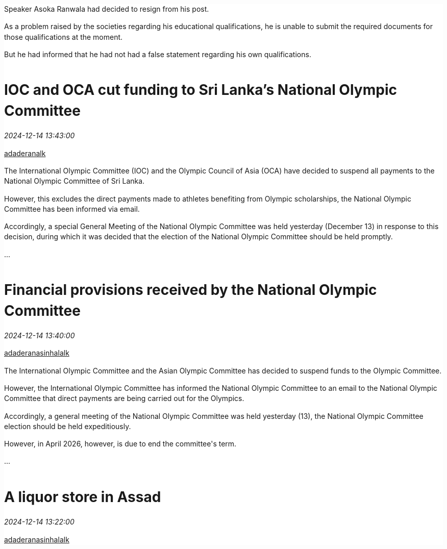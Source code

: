 Speaker Asoka Ranwala had decided to resign from his post.

As a problem raised by the societies regarding his educational qualifications, he is unable to submit the required documents for those qualifications at the moment.

But he had informed that he had not had a false statement regarding his own qualifications.



# IOC and OCA cut funding to Sri Lanka’s National Olympic Committee

*2024-12-14 13:43:00*

[adaderanalk](https://www.adaderana.lk/news/104234/ioc-and-oca-cut-funding-to-sri-lankas-national-olympic-committee)

The International Olympic Committee (IOC) and the Olympic Council of Asia (OCA) have decided to suspend all payments to the National Olympic Committee of Sri Lanka.

However, this excludes the direct payments made to athletes benefiting from Olympic scholarships, the National Olympic Committee has been informed via email.

Accordingly, a special General Meeting of the National Olympic Committee was held yesterday (December 13) in response to this decision, during which it was decided that the election of the National Olympic Committee should be held promptly.

...



# Financial provisions received by the National Olympic Committee

*2024-12-14 13:40:00*

[adaderanasinhalalk](http://sinhala.adaderana.lk/news/204368)

The International Olympic Committee and the Asian Olympic Committee has decided to suspend funds to the Olympic Committee.

However, the International Olympic Committee has informed the National Olympic Committee to an email to the National Olympic Committee that direct payments are being carried out for the Olympics.

Accordingly, a general meeting of the National Olympic Committee was held yesterday (13), the National Olympic Committee election should be held expeditiously.

However, in April 2026, however, is due to end the committee's term.

...



# A liquor store in Assad

*2024-12-14 13:22:00*

[adaderanasinhalalk](http://sinhala.adaderana.lk/news/204367)
